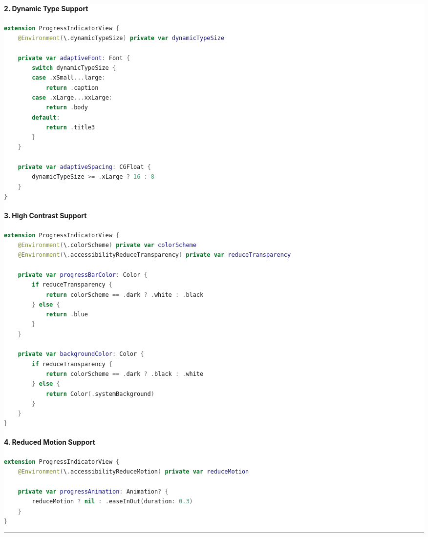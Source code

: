 ```swift
```

#### 2. Dynamic Type Support
```swift
extension ProgressIndicatorView {
    @Environment(\.dynamicTypeSize) private var dynamicTypeSize
    
    private var adaptiveFont: Font {
        switch dynamicTypeSize {
        case .xSmall...large:
            return .caption
        case .xLarge...xxLarge:
            return .body
        default:
            return .title3
        }
    }
    
    private var adaptiveSpacing: CGFloat {
        dynamicTypeSize >= .xLarge ? 16 : 8
    }
}
```

#### 3. High Contrast Support
```swift
extension ProgressIndicatorView {
    @Environment(\.colorScheme) private var colorScheme
    @Environment(\.accessibilityReduceTransparency) private var reduceTransparency
    
    private var progressBarColor: Color {
        if reduceTransparency {
            return colorScheme == .dark ? .white : .black
        } else {
            return .blue
        }
    }
    
    private var backgroundColor: Color {
        if reduceTransparency {
            return colorScheme == .dark ? .black : .white
        } else {
            return Color(.systemBackground)
        }
    }
}
```

#### 4. Reduced Motion Support
```swift
extension ProgressIndicatorView {
    @Environment(\.accessibilityReduceMotion) private var reduceMotion
    
    private var progressAnimation: Animation? {
        reduceMotion ? nil : .easeInOut(duration: 0.3)
    }
}
```

---